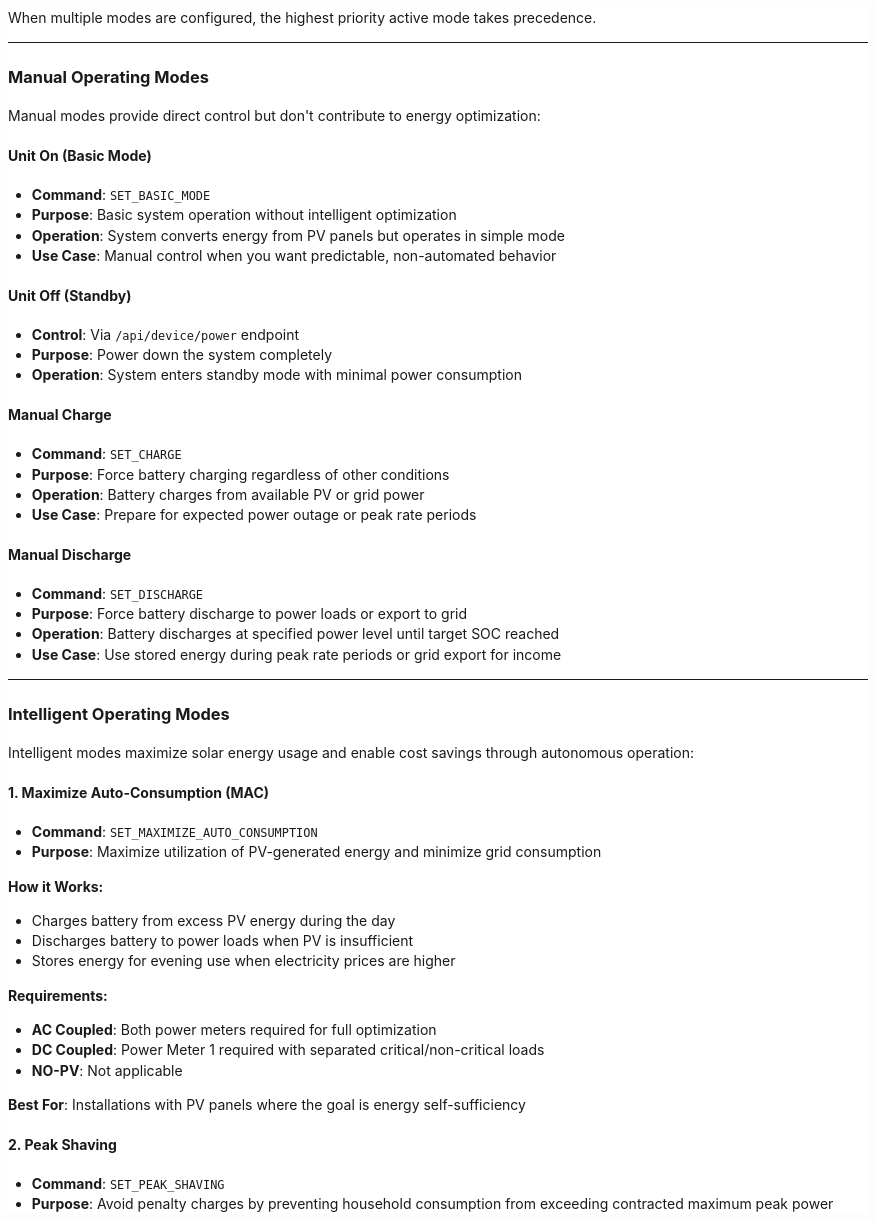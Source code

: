 When multiple modes are configured, the highest priority active mode takes precedence.

---

### Manual Operating Modes

Manual modes provide direct control but don't contribute to energy optimization:

#### Unit On (Basic Mode)
- **Command**: `SET_BASIC_MODE`
- **Purpose**: Basic system operation without intelligent optimization
- **Operation**: System converts energy from PV panels but operates in simple mode
- **Use Case**: Manual control when you want predictable, non-automated behavior

#### Unit Off (Standby)
- **Control**: Via `/api/device/power` endpoint  
- **Purpose**: Power down the system completely
- **Operation**: System enters standby mode with minimal power consumption

#### Manual Charge
- **Command**: `SET_CHARGE`
- **Purpose**: Force battery charging regardless of other conditions
- **Operation**: Battery charges from available PV or grid power
- **Use Case**: Prepare for expected power outage or peak rate periods

#### Manual Discharge  
- **Command**: `SET_DISCHARGE`
- **Purpose**: Force battery discharge to power loads or export to grid
- **Operation**: Battery discharges at specified power level until target SOC reached
- **Use Case**: Use stored energy during peak rate periods or grid export for income

---

### Intelligent Operating Modes

Intelligent modes maximize solar energy usage and enable cost savings through autonomous operation:

#### 1. Maximize Auto-Consumption (MAC)
- **Command**: `SET_MAXIMIZE_AUTO_CONSUMPTION`
- **Purpose**: Maximize utilization of PV-generated energy and minimize grid consumption

**How it Works:**
- Charges battery from excess PV energy during the day
- Discharges battery to power loads when PV is insufficient  
- Stores energy for evening use when electricity prices are higher

**Requirements:**
- **AC Coupled**: Both power meters required for full optimization
- **DC Coupled**: Power Meter 1 required with separated critical/non-critical loads
- **NO-PV**: Not applicable

**Best For**: Installations with PV panels where the goal is energy self-sufficiency

#### 2. Peak Shaving
- **Command**: `SET_PEAK_SHAVING`
- **Purpose**: Avoid penalty charges by preventing household consumption from exceeding contracted maximum peak power
